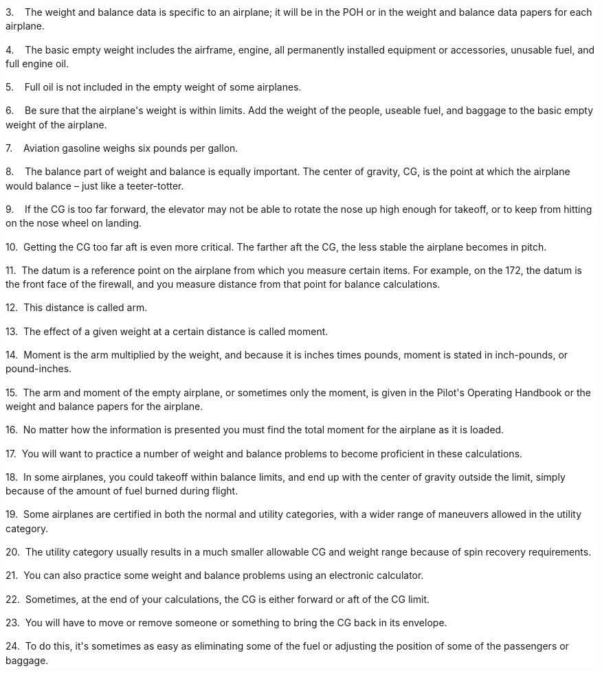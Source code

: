 3.    The weight and balance data is specific to an airplane; it will be in the POH or in the weight and balance data papers for each airplane.

4.    The basic empty weight includes the airframe, engine, all permanently installed equipment or accessories, unusable fuel, and full engine oil.

5.    Full oil is not included in the empty weight of some airplanes.

6.    Be sure that the airplane's weight is within limits. Add the weight of the people, useable fuel, and baggage to the basic empty weight of the airplane.

7.    Aviation gasoline weighs six pounds per gallon.

8.    The balance part of weight and balance is equally important. The center of gravity, CG, is the point at which the airplane would balance – just like a teeter-totter.

9.    If the CG is too far forward, the elevator may not be able to rotate the nose up high enough for takeoff, or to keep from hitting on the nose wheel on landing.

10.  Getting the CG too far aft is even more critical. The farther aft the CG, the less stable the airplane becomes in pitch.

11.  The datum is a reference point on the airplane from which you measure certain items. For example, on the 172, the datum is the front face of the firewall, and you measure distance from that point for balance calculations.

12.  This distance is called arm.

13.  The effect of a given weight at a certain distance is called moment.

14.  Moment is the arm multiplied by the weight, and because it is inches times pounds, moment is stated in inch-pounds, or pound-inches.

15.  The arm and moment of the empty airplane, or sometimes only the moment, is given in the Pilot's Operating Handbook or the weight and balance papers for the airplane.

16.  No matter how the information is presented you must find the total moment for the airplane as it is loaded.

17.  You will want to practice a number of weight and balance problems to become proficient in these calculations.

18.  In some airplanes, you could takeoff within balance limits, and end up with the center of gravity outside the limit, simply because of the amount of fuel burned during flight.

  

19.  Some airplanes are certified in both the normal and utility categories, with a wider range of maneuvers allowed in the utility category.

20.  The utility category usually results in a much smaller allowable CG and weight range because of spin recovery requirements.

21.  You can also practice some weight and balance problems using an electronic calculator.

22.  Sometimes, at the end of your calculations, the CG is either forward or aft of the CG limit.

23.  You will have to move or remove someone or something to bring the CG back in its envelope.

24.  To do this, it's sometimes as easy as eliminating some of the fuel or adjusting the position of some of the passengers or baggage.
